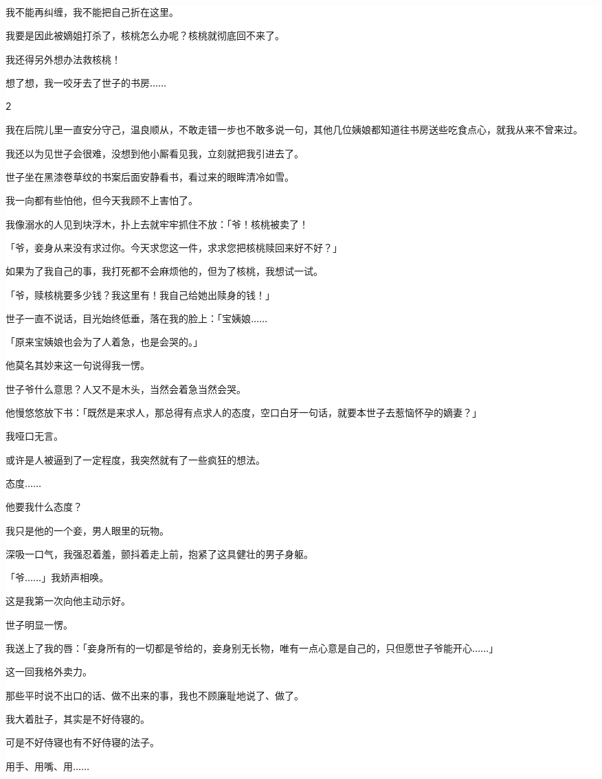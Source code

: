 我不能再纠缠，我不能把自己折在这里。

我要是因此被嫡姐打杀了，核桃怎么办呢？核桃就彻底回不来了。

我还得另外想办法救核桃！

想了想，我一咬牙去了世子的书房……

2

我在后院儿里一直安分守己，温良顺从，不敢走错一步也不敢多说一句，其他几位姨娘都知道往书房送些吃食点心，就我从来不曾来过。

我还以为见世子会很难，没想到他小厮看见我，立刻就把我引进去了。

世子坐在黑漆卷草纹的书案后面安静看书，看过来的眼眸清冷如雪。

我一向都有些怕他，但今天我顾不上害怕了。

我像溺水的人见到块浮木，扑上去就牢牢抓住不放：「爷！核桃被卖了！

「爷，妾身从来没有求过你。今天求您这一件，求求您把核桃赎回来好不好？」

如果为了我自己的事，我打死都不会麻烦他的，但为了核桃，我想试一试。

「爷，赎核桃要多少钱？我这里有！我自己给她出赎身的钱！」

世子一直不说话，目光始终低垂，落在我的脸上：「宝姨娘……

「原来宝姨娘也会为了人着急，也是会哭的。」

他莫名其妙来这一句说得我一愣。

世子爷什么意思？人又不是木头，当然会着急当然会哭。

他慢悠悠放下书：「既然是来求人，那总得有点求人的态度，空口白牙一句话，就要本世子去惹恼怀孕的嫡妻？」

我哑口无言。

或许是人被逼到了一定程度，我突然就有了一些疯狂的想法。

态度……

他要我什么态度？

我只是他的一个妾，男人眼里的玩物。

深吸一口气，我强忍着羞，颤抖着走上前，抱紧了这具健壮的男子身躯。

「爷……」我娇声相唤。

这是我第一次向他主动示好。

世子明显一愣。

我送上了我的唇：「妾身所有的一切都是爷给的，妾身别无长物，唯有一点心意是自己的，只但愿世子爷能开心……」

这一回我格外卖力。

那些平时说不出口的话、做不出来的事，我也不顾廉耻地说了、做了。

我大着肚子，其实是不好侍寝的。

可是不好侍寝也有不好侍寝的法子。

用手、用嘴、用……
